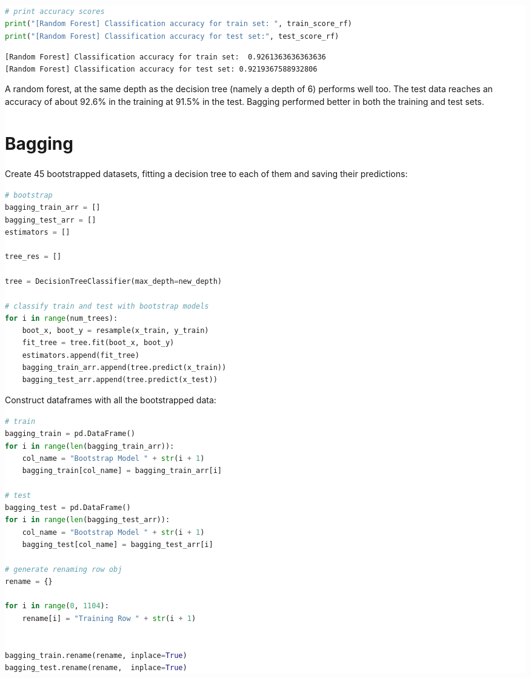 ```python
# print accuracy scores
print("[Random Forest] Classification accuracy for train set: ", train_score_rf)
print("[Random Forest] Classification accuracy for test set:", test_score_rf)
```

    [Random Forest] Classification accuracy for train set:  0.9261363636363636
    [Random Forest] Classification accuracy for test set: 0.9219367588932806


A random forest, at the same depth as the decision tree (namely a depth of 6) performs well too. The test data reaches an accuracy of about $92.6\%$ in the training at $91.5\%$ in the test. Bagging performed better in both the training and test sets.

# Bagging

Create 45 bootstrapped datasets, fitting a decision tree to each of them and saving their predictions:


```python
# bootstrap
bagging_train_arr = []
bagging_test_arr = []
estimators = []

tree_res = []

tree = DecisionTreeClassifier(max_depth=new_depth)

# classify train and test with bootstrap models
for i in range(num_trees):
    boot_x, boot_y = resample(x_train, y_train)
    fit_tree = tree.fit(boot_x, boot_y)
    estimators.append(fit_tree)
    bagging_train_arr.append(tree.predict(x_train))
    bagging_test_arr.append(tree.predict(x_test))
```

Construct dataframes with all the bootstrapped data:


```python
# train
bagging_train = pd.DataFrame()
for i in range(len(bagging_train_arr)):
    col_name = "Bootstrap Model " + str(i + 1)
    bagging_train[col_name] = bagging_train_arr[i]

# test
bagging_test = pd.DataFrame()
for i in range(len(bagging_test_arr)):
    col_name = "Bootstrap Model " + str(i + 1)
    bagging_test[col_name] = bagging_test_arr[i]
    
# generate renaming row obj
rename = {}

for i in range(0, 1104):
    rename[i] = "Training Row " + str(i + 1)


bagging_train.rename(rename, inplace=True)
bagging_test.rename(rename,  inplace=True)
```
